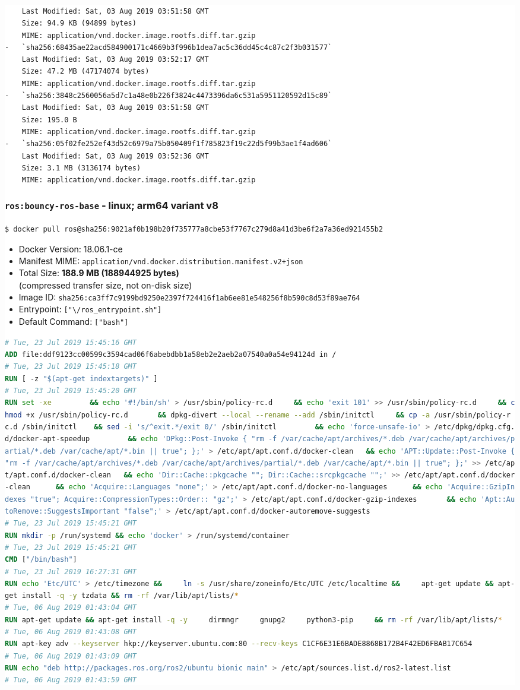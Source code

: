 		Last Modified: Sat, 03 Aug 2019 03:51:58 GMT  
		Size: 94.9 KB (94899 bytes)  
		MIME: application/vnd.docker.image.rootfs.diff.tar.gzip
	-	`sha256:68435ae22acd584900171c4669b3f996b1dea7ac5c36dd45c4c87c2f3b031577`  
		Last Modified: Sat, 03 Aug 2019 03:52:17 GMT  
		Size: 47.2 MB (47174074 bytes)  
		MIME: application/vnd.docker.image.rootfs.diff.tar.gzip
	-	`sha256:3848c2560056a5d7c1a48e0b226f3824c4473396da6c531a5951120592d15c89`  
		Last Modified: Sat, 03 Aug 2019 03:51:58 GMT  
		Size: 195.0 B  
		MIME: application/vnd.docker.image.rootfs.diff.tar.gzip
	-	`sha256:05f02fe252ef43d52c6979a75b050409f1f785823f19c22d5f99b3ae1f4ad606`  
		Last Modified: Sat, 03 Aug 2019 03:52:36 GMT  
		Size: 3.1 MB (3136174 bytes)  
		MIME: application/vnd.docker.image.rootfs.diff.tar.gzip

### `ros:bouncy-ros-base` - linux; arm64 variant v8

```console
$ docker pull ros@sha256:9021af0b198b20f735777a8cbe53f7767c279d8a41d3be6f2a7a36ed921455b2
```

-	Docker Version: 18.06.1-ce
-	Manifest MIME: `application/vnd.docker.distribution.manifest.v2+json`
-	Total Size: **188.9 MB (188944925 bytes)**  
	(compressed transfer size, not on-disk size)
-	Image ID: `sha256:ca3ff7c9199bd9250e2397f724416f1ab6ee81e548256f8b590c8d53f89ae764`
-	Entrypoint: `["\/ros_entrypoint.sh"]`
-	Default Command: `["bash"]`

```dockerfile
# Tue, 23 Jul 2019 15:45:16 GMT
ADD file:ddf9123cc00599c3594cad06f6abebdbb1a58eb2e2aeb2a07540a0a54e94124d in / 
# Tue, 23 Jul 2019 15:45:18 GMT
RUN [ -z "$(apt-get indextargets)" ]
# Tue, 23 Jul 2019 15:45:20 GMT
RUN set -xe 		&& echo '#!/bin/sh' > /usr/sbin/policy-rc.d 	&& echo 'exit 101' >> /usr/sbin/policy-rc.d 	&& chmod +x /usr/sbin/policy-rc.d 		&& dpkg-divert --local --rename --add /sbin/initctl 	&& cp -a /usr/sbin/policy-rc.d /sbin/initctl 	&& sed -i 's/^exit.*/exit 0/' /sbin/initctl 		&& echo 'force-unsafe-io' > /etc/dpkg/dpkg.cfg.d/docker-apt-speedup 		&& echo 'DPkg::Post-Invoke { "rm -f /var/cache/apt/archives/*.deb /var/cache/apt/archives/partial/*.deb /var/cache/apt/*.bin || true"; };' > /etc/apt/apt.conf.d/docker-clean 	&& echo 'APT::Update::Post-Invoke { "rm -f /var/cache/apt/archives/*.deb /var/cache/apt/archives/partial/*.deb /var/cache/apt/*.bin || true"; };' >> /etc/apt/apt.conf.d/docker-clean 	&& echo 'Dir::Cache::pkgcache ""; Dir::Cache::srcpkgcache "";' >> /etc/apt/apt.conf.d/docker-clean 		&& echo 'Acquire::Languages "none";' > /etc/apt/apt.conf.d/docker-no-languages 		&& echo 'Acquire::GzipIndexes "true"; Acquire::CompressionTypes::Order:: "gz";' > /etc/apt/apt.conf.d/docker-gzip-indexes 		&& echo 'Apt::AutoRemove::SuggestsImportant "false";' > /etc/apt/apt.conf.d/docker-autoremove-suggests
# Tue, 23 Jul 2019 15:45:21 GMT
RUN mkdir -p /run/systemd && echo 'docker' > /run/systemd/container
# Tue, 23 Jul 2019 15:45:21 GMT
CMD ["/bin/bash"]
# Tue, 23 Jul 2019 16:27:31 GMT
RUN echo 'Etc/UTC' > /etc/timezone &&     ln -s /usr/share/zoneinfo/Etc/UTC /etc/localtime &&     apt-get update && apt-get install -q -y tzdata && rm -rf /var/lib/apt/lists/*
# Tue, 06 Aug 2019 01:43:04 GMT
RUN apt-get update && apt-get install -q -y     dirmngr     gnupg2     python3-pip     && rm -rf /var/lib/apt/lists/*
# Tue, 06 Aug 2019 01:43:08 GMT
RUN apt-key adv --keyserver hkp://keyserver.ubuntu.com:80 --recv-keys C1CF6E31E6BADE8868B172B4F42ED6FBAB17C654
# Tue, 06 Aug 2019 01:43:09 GMT
RUN echo "deb http://packages.ros.org/ros2/ubuntu bionic main" > /etc/apt/sources.list.d/ros2-latest.list
# Tue, 06 Aug 2019 01:43:59 GMT
```